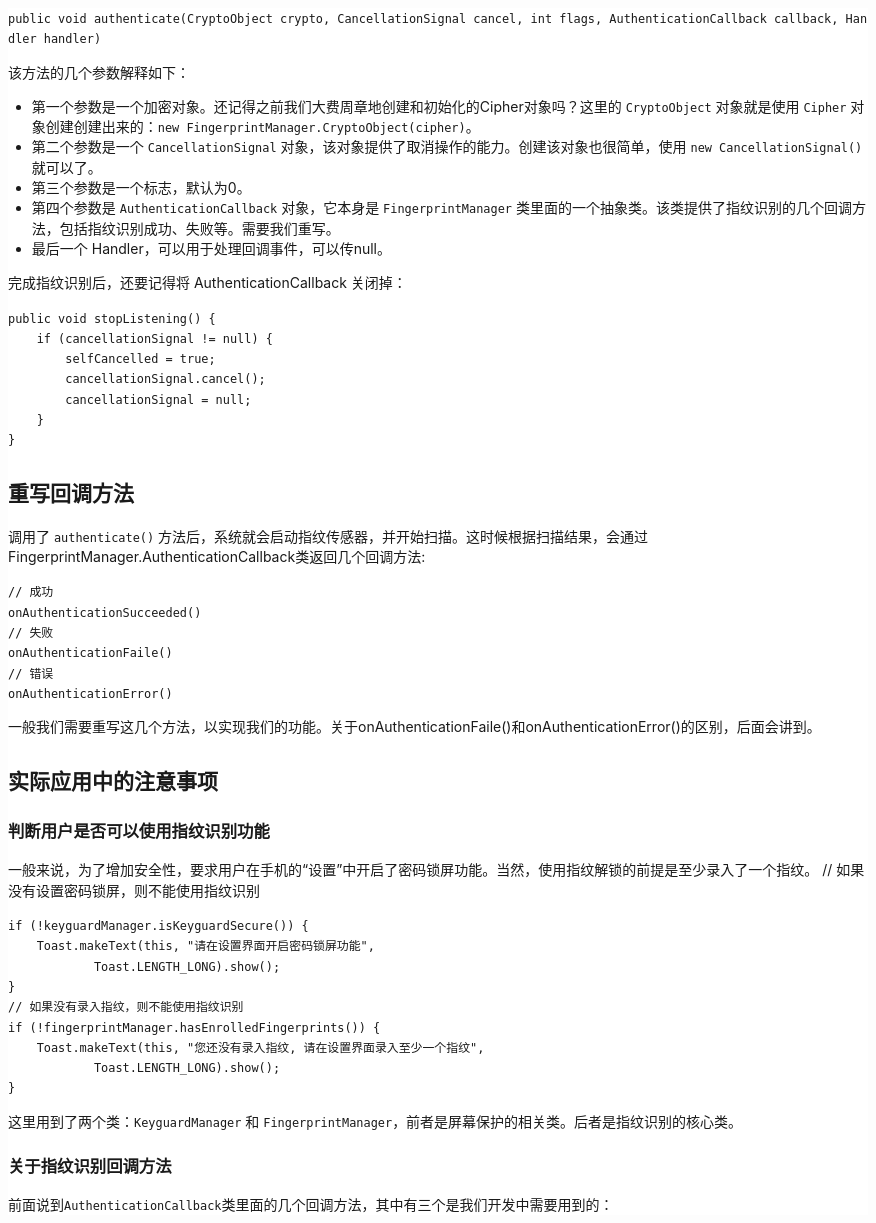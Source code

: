 ```
public void authenticate(CryptoObject crypto, CancellationSignal cancel, int flags, AuthenticationCallback callback, Handler handler)
```
该方法的几个参数解释如下：
- 第一个参数是一个加密对象。还记得之前我们大费周章地创建和初始化的Cipher对象吗？这里的 `CryptoObject` 对象就是使用 `Cipher` 对象创建创建出来的：`new FingerprintManager.CryptoObject(cipher)`。
- 第二个参数是一个 `CancellationSignal` 对象，该对象提供了取消操作的能力。创建该对象也很简单，使用 `new CancellationSignal()` 就可以了。
- 第三个参数是一个标志，默认为0。
- 第四个参数是 `AuthenticationCallback` 对象，它本身是 `FingerprintManager` 类里面的一个抽象类。该类提供了指纹识别的几个回调方法，包括指纹识别成功、失败等。需要我们重写。
- 最后一个 Handler，可以用于处理回调事件，可以传null。

完成指纹识别后，还要记得将 AuthenticationCallback 关闭掉：
```
public void stopListening() {
    if (cancellationSignal != null) {
        selfCancelled = true;
        cancellationSignal.cancel();
        cancellationSignal = null;
    }
}
```
## 重写回调方法
调用了 `authenticate()` 方法后，系统就会启动指纹传感器，并开始扫描。这时候根据扫描结果，会通过FingerprintManager.AuthenticationCallback类返回几个回调方法:

```
// 成功
onAuthenticationSucceeded()
// 失败
onAuthenticationFaile()
// 错误
onAuthenticationError()
```

一般我们需要重写这几个方法，以实现我们的功能。关于onAuthenticationFaile()和onAuthenticationError()的区别，后面会讲到。
## 实际应用中的注意事项

### 判断用户是否可以使用指纹识别功能
一般来说，为了增加安全性，要求用户在手机的“设置”中开启了密码锁屏功能。当然，使用指纹解锁的前提是至少录入了一个指纹。
// 如果没有设置密码锁屏，则不能使用指纹识别

```
if (!keyguardManager.isKeyguardSecure()) {
    Toast.makeText(this, "请在设置界面开启密码锁屏功能",
            Toast.LENGTH_LONG).show();
}
// 如果没有录入指纹，则不能使用指纹识别
if (!fingerprintManager.hasEnrolledFingerprints()) {
    Toast.makeText(this, "您还没有录入指纹, 请在设置界面录入至少一个指纹",
            Toast.LENGTH_LONG).show();
}
```
这里用到了两个类：`KeyguardManager` 和 `FingerprintManager`，前者是屏幕保护的相关类。后者是指纹识别的核心类。
### 关于指纹识别回调方法
前面说到`AuthenticationCallback`类里面的几个回调方法，其中有三个是我们开发中需要用到的：
